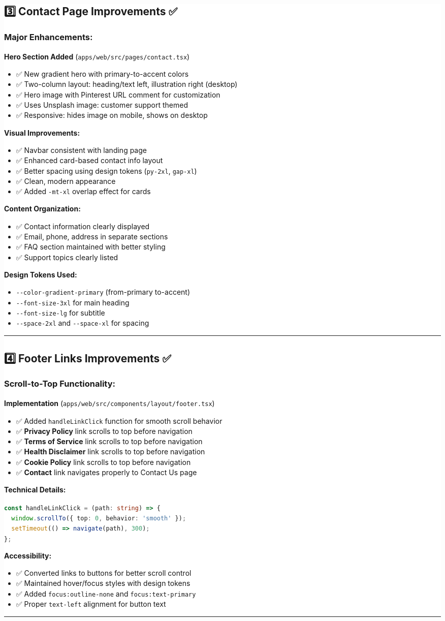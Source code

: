 ## 3️⃣ Contact Page Improvements ✅

### Major Enhancements:

**Hero Section Added** (`apps/web/src/pages/contact.tsx`)
- ✅ New gradient hero with primary-to-accent colors
- ✅ Two-column layout: heading/text left, illustration right (desktop)
- ✅ Hero image with Pinterest URL comment for customization
- ✅ Uses Unsplash image: customer support themed
- ✅ Responsive: hides image on mobile, shows on desktop

**Visual Improvements:**
- ✅ Navbar consistent with landing page
- ✅ Enhanced card-based contact info layout
- ✅ Better spacing using design tokens (`py-2xl`, `gap-xl`)
- ✅ Clean, modern appearance
- ✅ Added `-mt-xl` overlap effect for cards

**Content Organization:**
- ✅ Contact information clearly displayed
- ✅ Email, phone, address in separate sections
- ✅ FAQ section maintained with better styling
- ✅ Support topics clearly listed

**Design Tokens Used:**
- `--color-gradient-primary` (from-primary to-accent)
- `--font-size-3xl` for main heading
- `--font-size-lg` for subtitle
- `--space-2xl` and `--space-xl` for spacing

---

## 4️⃣ Footer Links Improvements ✅

### Scroll-to-Top Functionality:

**Implementation** (`apps/web/src/components/layout/footer.tsx`)
- ✅ Added `handleLinkClick` function for smooth scroll behavior
- ✅ **Privacy Policy** link scrolls to top before navigation
- ✅ **Terms of Service** link scrolls to top before navigation
- ✅ **Health Disclaimer** link scrolls to top before navigation
- ✅ **Cookie Policy** link scrolls to top before navigation
- ✅ **Contact** link navigates properly to Contact Us page

**Technical Details:**
```typescript
const handleLinkClick = (path: string) => {
  window.scrollTo({ top: 0, behavior: 'smooth' });
  setTimeout(() => navigate(path), 300);
};
```

**Accessibility:**
- ✅ Converted links to buttons for better scroll control
- ✅ Maintained hover/focus styles with design tokens
- ✅ Added `focus:outline-none` and `focus:text-primary`
- ✅ Proper `text-left` alignment for button text

---